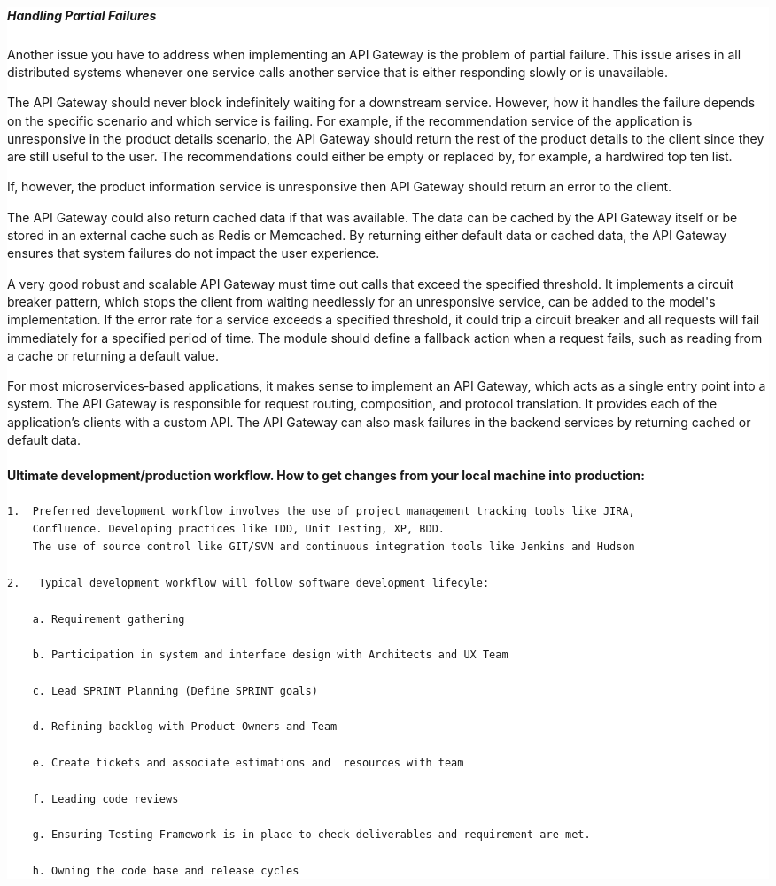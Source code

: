 ##### Handling Partial Failures

Another issue you have to address when implementing an API Gateway is the problem of partial failure. This issue arises in all distributed systems whenever one service calls another service that is either responding slowly or is unavailable. 

The API Gateway should never block indefinitely waiting for a downstream service. However, how it handles the failure depends on the specific scenario and which service is failing. For example, if the recommendation service of the application is unresponsive in the product details scenario, the API Gateway should return the rest of the product details to the client since they are still useful to the user. The recommendations could either be empty or replaced by, for example, a hardwired top ten list. 

If, however, the product information service is unresponsive then API Gateway should return an error to the client.


The API Gateway could also return cached data if that was available. The data can be cached by the API Gateway itself or be stored in an external cache such as Redis or Memcached. By returning either default data or cached data, the API Gateway ensures that system failures do not impact the user experience.

A very good robust and scalable API Gateway must time out calls that exceed the specified threshold. It implements a circuit breaker pattern, which stops the client from waiting needlessly for an unresponsive service, can be added to the model's implementation. If the error rate for a service exceeds a specified threshold, it could trip a circuit breaker and all requests will fail immediately for a specified period of time. The module should define a fallback action when a request fails, such as reading from a cache or returning a default value. 

For most microservices‑based applications, it makes sense to implement an API Gateway, which acts as a single entry point into a system. The API Gateway is responsible for request routing, composition, and protocol translation. It provides each of the application’s clients with a custom API. The API Gateway can also mask failures in the backend services by returning cached or default data. 


#### Ultimate development/production workflow. How to get changes from your local machine into production:

	1.	Preferred development workflow involves the use of project management tracking tools like JIRA,
		Confluence. Developing practices like TDD, Unit Testing, XP, BDD. 
		The use of source control like GIT/SVN and continuous integration tools like Jenkins and Hudson

	2.   Typical development workflow will follow software development lifecyle:

		a. Requirement gathering

		b. Participation in system and interface design with Architects and UX Team

		c. Lead SPRINT Planning (Define SPRINT goals)

		d. Refining backlog with Product Owners and Team

		e. Create tickets and associate estimations and  resources with team

		f. Leading code reviews

		g. Ensuring Testing Framework is in place to check deliverables and requirement are met.

		h. Owning the code base and release cycles
